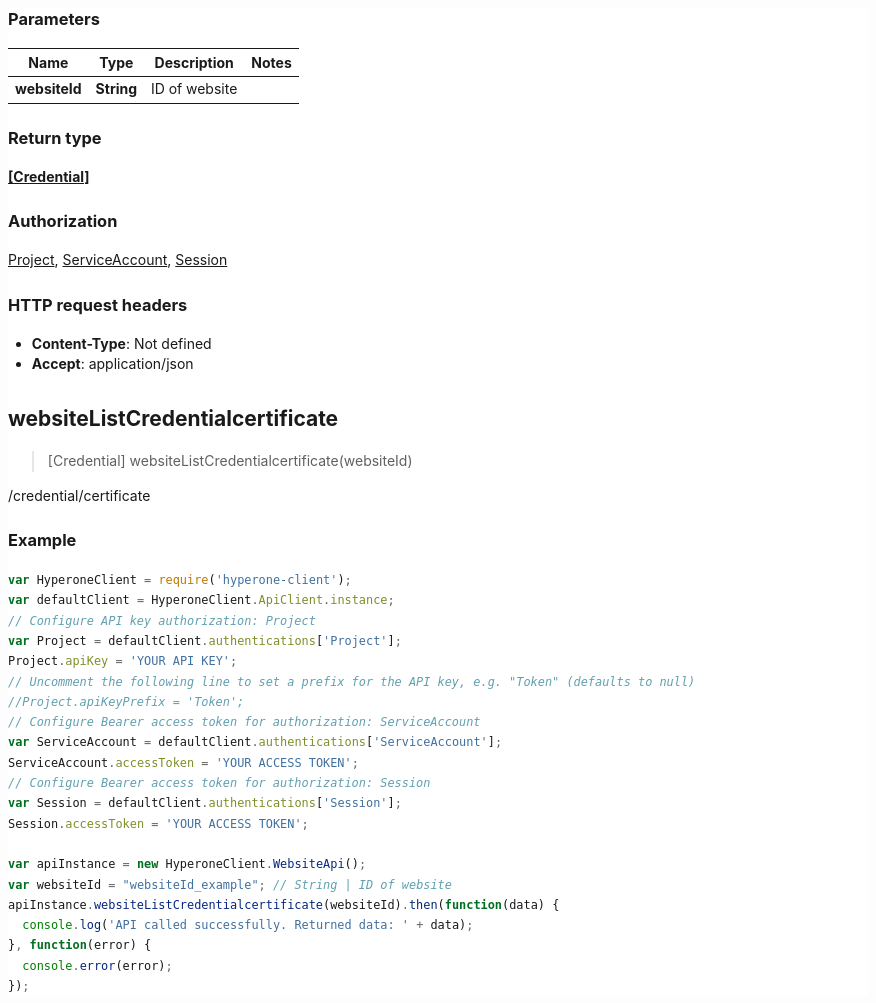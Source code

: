 ### Parameters



Name | Type | Description  | Notes
------------- | ------------- | ------------- | -------------
 **websiteId** | **String**| ID of website | 

### Return type

[**[Credential]**](Credential.md)

### Authorization

[Project](../README.md#Project), [ServiceAccount](../README.md#ServiceAccount), [Session](../README.md#Session)

### HTTP request headers

- **Content-Type**: Not defined
- **Accept**: application/json


## websiteListCredentialcertificate

> [Credential] websiteListCredentialcertificate(websiteId)

/credential/certificate

### Example

```javascript
var HyperoneClient = require('hyperone-client');
var defaultClient = HyperoneClient.ApiClient.instance;
// Configure API key authorization: Project
var Project = defaultClient.authentications['Project'];
Project.apiKey = 'YOUR API KEY';
// Uncomment the following line to set a prefix for the API key, e.g. "Token" (defaults to null)
//Project.apiKeyPrefix = 'Token';
// Configure Bearer access token for authorization: ServiceAccount
var ServiceAccount = defaultClient.authentications['ServiceAccount'];
ServiceAccount.accessToken = 'YOUR ACCESS TOKEN';
// Configure Bearer access token for authorization: Session
var Session = defaultClient.authentications['Session'];
Session.accessToken = 'YOUR ACCESS TOKEN';

var apiInstance = new HyperoneClient.WebsiteApi();
var websiteId = "websiteId_example"; // String | ID of website
apiInstance.websiteListCredentialcertificate(websiteId).then(function(data) {
  console.log('API called successfully. Returned data: ' + data);
}, function(error) {
  console.error(error);
});

```
